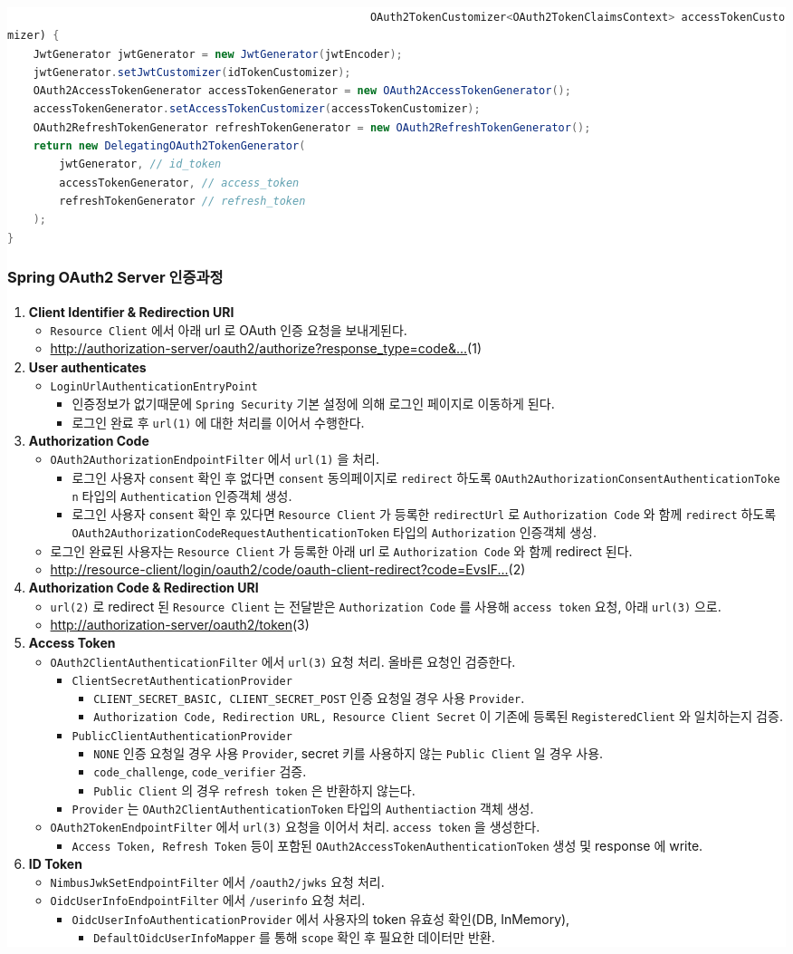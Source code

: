 ```java
                                                        OAuth2TokenCustomizer<OAuth2TokenClaimsContext> accessTokenCustomizer) {
    JwtGenerator jwtGenerator = new JwtGenerator(jwtEncoder);
    jwtGenerator.setJwtCustomizer(idTokenCustomizer);
    OAuth2AccessTokenGenerator accessTokenGenerator = new OAuth2AccessTokenGenerator();
    accessTokenGenerator.setAccessTokenCustomizer(accessTokenCustomizer);
    OAuth2RefreshTokenGenerator refreshTokenGenerator = new OAuth2RefreshTokenGenerator();
    return new DelegatingOAuth2TokenGenerator(
        jwtGenerator, // id_token
        accessTokenGenerator, // access_token
        refreshTokenGenerator // refresh_token
    );
}
```

### Spring OAuth2 Server 인증과정  


1. **Client Identifier & Redirection URI**
   - `Resource Client` 에서 아래 url 로 OAuth 인증 요청을 보내게된다.  
   - <http://authorization-server/oauth2/authorize?response_type=code&...>(1)
2. **User authenticates** 
   - `LoginUrlAuthenticationEntryPoint`  
     - 인증정보가 없기때문에 `Spring Security` 기본 설정에 의해 로그인 페이지로 이동하게 된다.  
     - 로그인 완료 후 `url(1)` 에 대한 처리를 이어서 수행한다.  
3. **Authorization Code**
   - `OAuth2AuthorizationEndpointFilter` 에서 `url(1)` 을 처리.  
     - 로그인 사용자 `consent` 확인 후 없다면 `consent` 동의페이지로 `redirect` 하도록 `OAuth2AuthorizationConsentAuthenticationToken` 타입의 `Authentication` 인증객체 생성.  
     - 로그인 사용자 `consent` 확인 후 있다면 `Resource Client` 가 등록한 `redirectUrl` 로 `Authorization Code` 와 함께 `redirect` 하도록 `OAuth2AuthorizationCodeRequestAuthenticationToken` 타입의 `Authorization` 인증객체 생성.  
   - 로그인 완료된 사용자는 `Resource Client` 가 등록한 아래 url 로 `Authorization Code` 와 함께 redirect 된다.  
   - <http://resource-client/login/oauth2/code/oauth-client-redirect?code=EvsIF...>(2)  
4. **Authorization Code & Redirection URI**
   - `url(2)` 로 redirect 된 `Resource Client` 는 전달받은 `Authorization Code` 를 사용해 `access token` 요청, 아래 `url(3)` 으로.  
   - <http://authorization-server/oauth2/token>(3)  
5. **Access Token**  
   - `OAuth2ClientAuthenticationFilter` 에서 `url(3)` 요청 처리. 올바른 요청인 검증한다.  
     - `ClientSecretAuthenticationProvider` 
       - `CLIENT_SECRET_BASIC, CLIENT_SECRET_POST` 인증 요청일 경우 사용 `Provider`.  
       - `Authorization Code, Redirection URL, Resource Client Secret` 이 기존에 등록된 `RegisteredClient` 와 일치하는지 검증.  
     - `PublicClientAuthenticationProvider` 
       - `NONE` 인증 요청일 경우 사용 `Provider`, secret 키를 사용하지 않는 `Public Client` 일 경우 사용.  
       - `code_challenge`, `code_verifier` 검증.  
       - `Public Client` 의 경우 `refresh token` 은 반환하지 않는다.  
     - `Provider` 는 `OAuth2ClientAuthenticationToken` 타입의 `Authentiaction` 객체 생성.  
   - `OAuth2TokenEndpointFilter` 에서 `url(3)` 요청을 이어서 처리. `access token` 을 생성한다.  
     - `Access Token, Refresh Token` 등이 포함된 `OAuth2AccessTokenAuthenticationToken` 생성 및 response 에 write.  
6. **ID Token**  
   - `NimbusJwkSetEndpointFilter` 에서 `/oauth2/jwks` 요청 처리.  
   - `OidcUserInfoEndpointFilter` 에서 `/userinfo` 요청 처리.  
     - `OidcUserInfoAuthenticationProvider` 에서 사용자의 token 유효성 확인(DB, InMemory), 
       - `DefaultOidcUserInfoMapper` 를 통해 `scope` 확인 후 필요한 데이터만 반환.  
